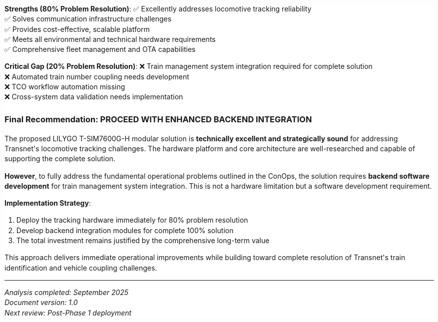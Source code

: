**Strengths (80% Problem Resolution)**:
✅ Excellently addresses locomotive tracking reliability  
✅ Solves communication infrastructure challenges  
✅ Provides cost-effective, scalable platform  
✅ Meets all environmental and technical hardware requirements  
✅ Comprehensive fleet management and OTA capabilities  

**Critical Gap (20% Problem Resolution)**:
❌ Train management system integration required for complete solution  
❌ Automated train number coupling needs development  
❌ TCO workflow automation missing  
❌ Cross-system data validation needs implementation  

### Final Recommendation: **PROCEED WITH ENHANCED BACKEND INTEGRATION**

The proposed LILYGO T-SIM7600G-H modular solution is **technically excellent and strategically sound** for addressing Transnet's locomotive tracking challenges. The hardware platform and core architecture are well-researched and capable of supporting the complete solution.

**However**, to fully address the fundamental operational problems outlined in the ConOps, the solution requires **backend software development** for train management system integration. This is not a hardware limitation but a software development requirement.

**Implementation Strategy**: 
1. Deploy the tracking hardware immediately for 80% problem resolution
2. Develop backend integration modules for complete 100% solution
3. The total investment remains justified by the comprehensive long-term value

This approach delivers immediate operational improvements while building toward complete resolution of Transnet's train identification and vehicle coupling challenges.

---

*Analysis completed: September 2025*  
*Document version: 1.0*  
*Next review: Post-Phase 1 deployment*